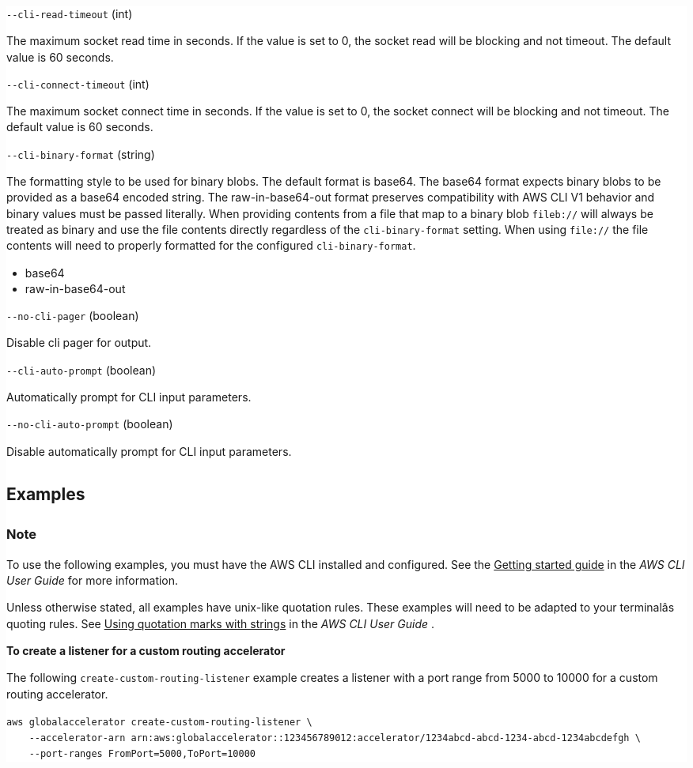 `--cli-read-timeout` (int)

The maximum socket read time in seconds. If the value is set to 0, the socket read will be blocking and not timeout. The default value is 60 seconds.

`--cli-connect-timeout` (int)

The maximum socket connect time in seconds. If the value is set to 0, the socket connect will be blocking and not timeout. The default value is 60 seconds.

`--cli-binary-format` (string)

The formatting style to be used for binary blobs. The default format is base64. The base64 format expects binary blobs to be provided as a base64 encoded string. The raw-in-base64-out format preserves compatibility with AWS CLI V1 behavior and binary values must be passed literally. When providing contents from a file that map to a binary blob `fileb://` will always be treated as binary and use the file contents directly regardless of the `cli-binary-format` setting. When using `file://` the file contents will need to properly formatted for the configured `cli-binary-format`.

- base64
- raw-in-base64-out

`--no-cli-pager` (boolean)

Disable cli pager for output.

`--cli-auto-prompt` (boolean)

Automatically prompt for CLI input parameters.

`--no-cli-auto-prompt` (boolean)

Disable automatically prompt for CLI input parameters.

## Examples

### Note

To use the following examples, you must have the AWS CLI installed and configured. See the [Getting started guide](https://docs.aws.amazon.com/cli/latest/userguide/cli-chap-getting-started.html) in the *AWS CLI User Guide* for more information.

Unless otherwise stated, all examples have unix-like quotation rules. These examples will need to be adapted to your terminalâs quoting rules. See [Using quotation marks with strings](https://docs.aws.amazon.com/cli/latest/userguide/cli-usage-parameters-quoting-strings.html) in the *AWS CLI User Guide* .

**To create a listener for a custom routing accelerator**

The following `create-custom-routing-listener` example creates a listener with a port range from 5000 to 10000 for a custom routing accelerator.

```
aws globalaccelerator create-custom-routing-listener \
    --accelerator-arn arn:aws:globalaccelerator::123456789012:accelerator/1234abcd-abcd-1234-abcd-1234abcdefgh \
    --port-ranges FromPort=5000,ToPort=10000
```
